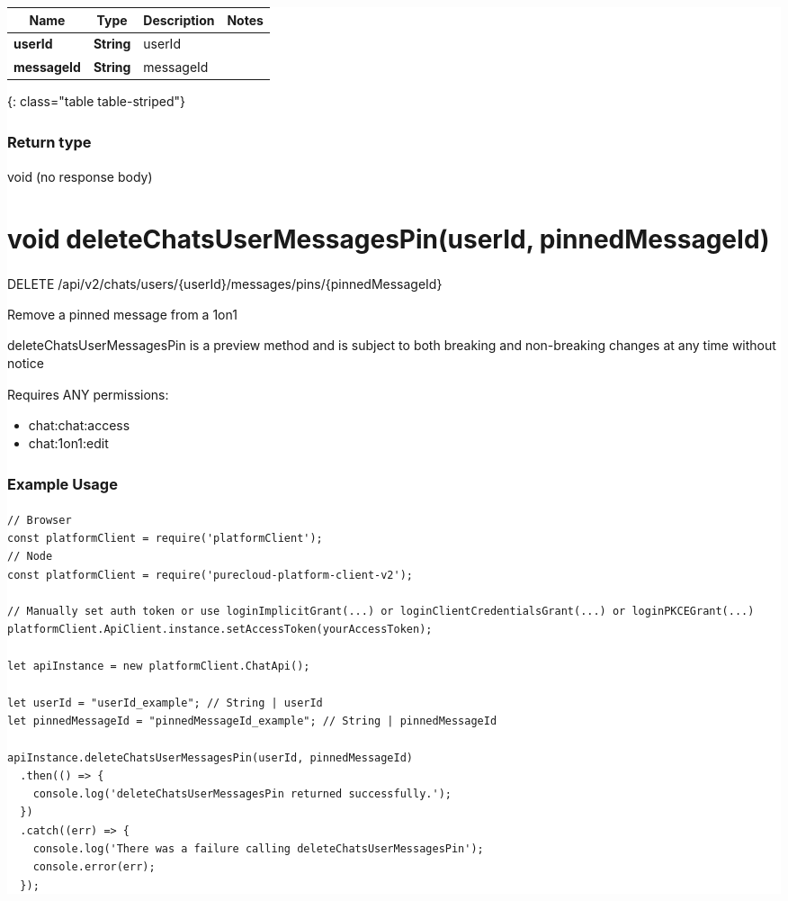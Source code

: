 
| Name | Type | Description  | Notes |
| ------------- | ------------- | ------------- | ------------- |
 **userId** | **String** | userId |  |
 **messageId** | **String** | messageId |  |
{: class="table table-striped"}

### Return type

void (no response body)

<a name="deleteChatsUserMessagesPin"></a>

# void deleteChatsUserMessagesPin(userId, pinnedMessageId)


DELETE /api/v2/chats/users/{userId}/messages/pins/{pinnedMessageId}

Remove a pinned message from a 1on1

deleteChatsUserMessagesPin is a preview method and is subject to both breaking and non-breaking changes at any time without notice

Requires ANY permissions:

* chat:chat:access
* chat:1on1:edit

### Example Usage

```{"language":"javascript"}
// Browser
const platformClient = require('platformClient');
// Node
const platformClient = require('purecloud-platform-client-v2');

// Manually set auth token or use loginImplicitGrant(...) or loginClientCredentialsGrant(...) or loginPKCEGrant(...)
platformClient.ApiClient.instance.setAccessToken(yourAccessToken);

let apiInstance = new platformClient.ChatApi();

let userId = "userId_example"; // String | userId
let pinnedMessageId = "pinnedMessageId_example"; // String | pinnedMessageId

apiInstance.deleteChatsUserMessagesPin(userId, pinnedMessageId)
  .then(() => {
    console.log('deleteChatsUserMessagesPin returned successfully.');
  })
  .catch((err) => {
    console.log('There was a failure calling deleteChatsUserMessagesPin');
    console.error(err);
  });
```
